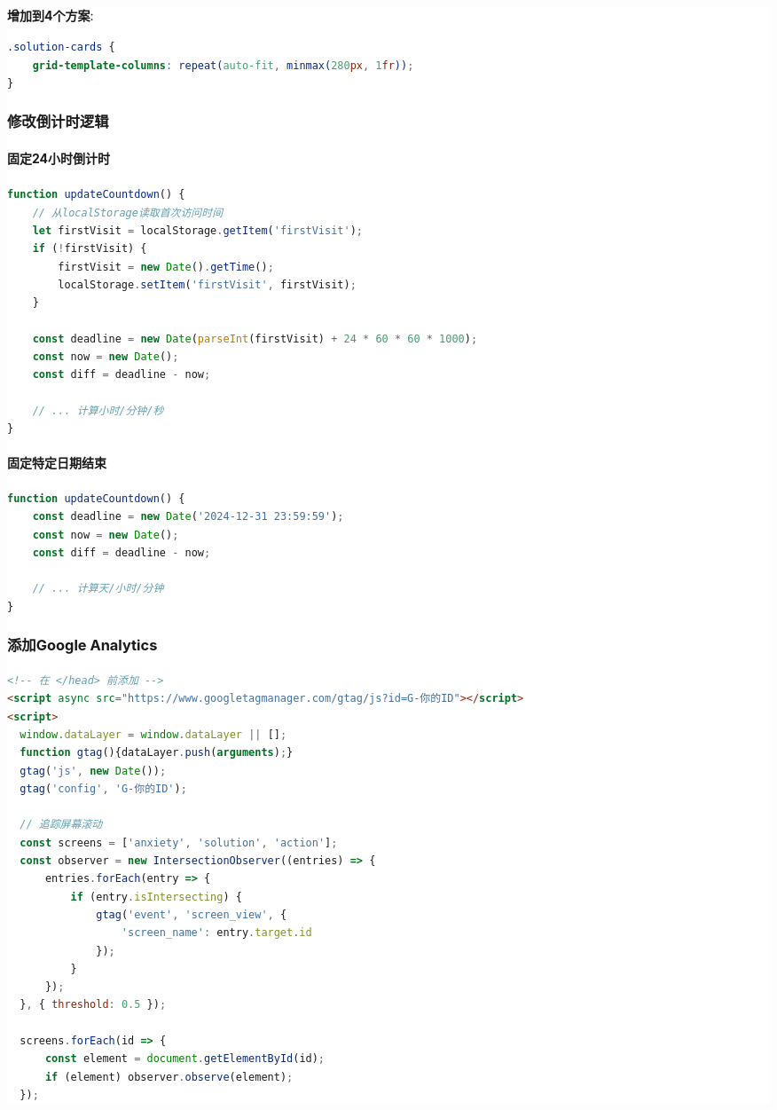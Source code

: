 **增加到4个方案**:
```css
.solution-cards {
    grid-template-columns: repeat(auto-fit, minmax(280px, 1fr));
}
```

### 修改倒计时逻辑

#### 固定24小时倒计时
```javascript
function updateCountdown() {
    // 从localStorage读取首次访问时间
    let firstVisit = localStorage.getItem('firstVisit');
    if (!firstVisit) {
        firstVisit = new Date().getTime();
        localStorage.setItem('firstVisit', firstVisit);
    }
    
    const deadline = new Date(parseInt(firstVisit) + 24 * 60 * 60 * 1000);
    const now = new Date();
    const diff = deadline - now;
    
    // ... 计算小时/分钟/秒
}
```

#### 固定特定日期结束
```javascript
function updateCountdown() {
    const deadline = new Date('2024-12-31 23:59:59');
    const now = new Date();
    const diff = deadline - now;
    
    // ... 计算天/小时/分钟
}
```

### 添加Google Analytics

```html
<!-- 在 </head> 前添加 -->
<script async src="https://www.googletagmanager.com/gtag/js?id=G-你的ID"></script>
<script>
  window.dataLayer = window.dataLayer || [];
  function gtag(){dataLayer.push(arguments);}
  gtag('js', new Date());
  gtag('config', 'G-你的ID');
  
  // 追踪屏幕滚动
  const screens = ['anxiety', 'solution', 'action'];
  const observer = new IntersectionObserver((entries) => {
      entries.forEach(entry => {
          if (entry.isIntersecting) {
              gtag('event', 'screen_view', {
                  'screen_name': entry.target.id
              });
          }
      });
  }, { threshold: 0.5 });
  
  screens.forEach(id => {
      const element = document.getElementById(id);
      if (element) observer.observe(element);
  });
```